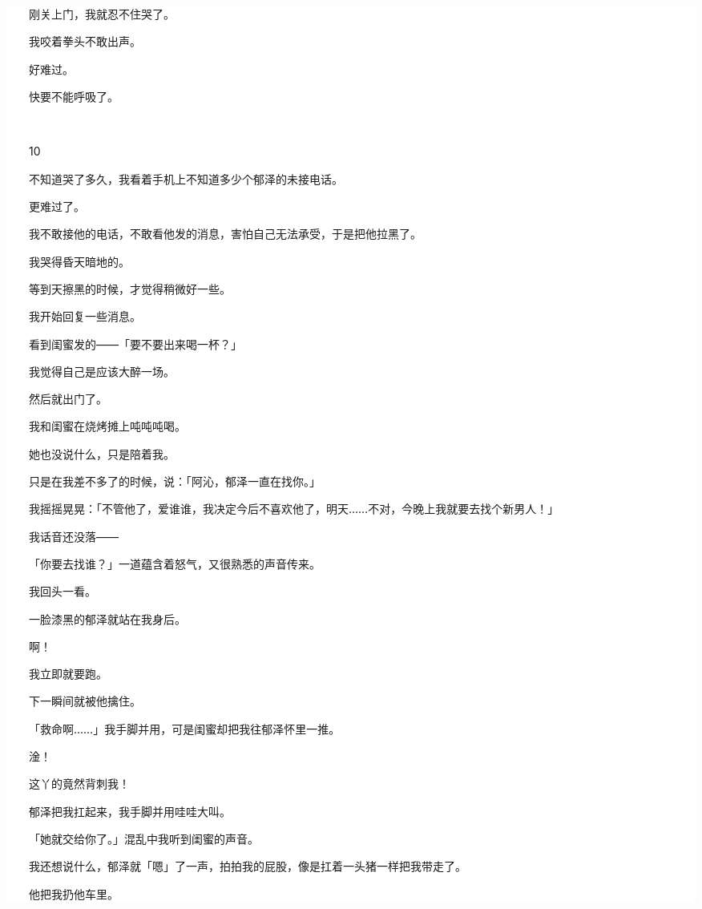&emsp;&emsp;刚关上门，我就忍不住哭了。  
  
&emsp;&emsp;我咬着拳头不敢出声。  
  
&emsp;&emsp;好难过。  
  
&emsp;&emsp;快要不能呼吸了。  
  
&emsp;&emsp;   
  
&emsp;&emsp;10  
  
&emsp;&emsp;不知道哭了多久，我看着手机上不知道多少个郁泽的未接电话。  
  
&emsp;&emsp;更难过了。  
  
&emsp;&emsp;我不敢接他的电话，不敢看他发的消息，害怕自己无法承受，于是把他拉黑了。  
  
&emsp;&emsp;我哭得昏天暗地的。  
  
&emsp;&emsp;等到天擦黑的时候，才觉得稍微好一些。  
  
&emsp;&emsp;我开始回复一些消息。  
  
&emsp;&emsp;看到闺蜜发的——「要不要出来喝一杯？」  
  
&emsp;&emsp;我觉得自己是应该大醉一场。  
  
&emsp;&emsp;然后就出门了。  
  
&emsp;&emsp;我和闺蜜在烧烤摊上吨吨吨喝。  
  
&emsp;&emsp;她也没说什么，只是陪着我。  
  
&emsp;&emsp;只是在我差不多了的时候，说：「阿沁，郁泽一直在找你。」  
  
&emsp;&emsp;我摇摇晃晃：「不管他了，爱谁谁，我决定今后不喜欢他了，明天……不对，今晚上我就要去找个新男人！」  
  
&emsp;&emsp;我话音还没落——  
  
&emsp;&emsp;「你要去找谁？」一道蕴含着怒气，又很熟悉的声音传来。  
  
&emsp;&emsp;我回头一看。  
  
&emsp;&emsp;一脸漆黑的郁泽就站在我身后。  
  
&emsp;&emsp;啊！  
  
&emsp;&emsp;我立即就要跑。  
  
&emsp;&emsp;下一瞬间就被他擒住。  
  
&emsp;&emsp;「救命啊……」我手脚并用，可是闺蜜却把我往郁泽怀里一推。  
  
&emsp;&emsp;淦！  
  
&emsp;&emsp;这丫的竟然背刺我！  
  
&emsp;&emsp;郁泽把我扛起来，我手脚并用哇哇大叫。  
  
&emsp;&emsp;「她就交给你了。」混乱中我听到闺蜜的声音。  
  
&emsp;&emsp;我还想说什么，郁泽就「嗯」了一声，拍拍我的屁股，像是扛着一头猪一样把我带走了。  
  
&emsp;&emsp;他把我扔他车里。  
  